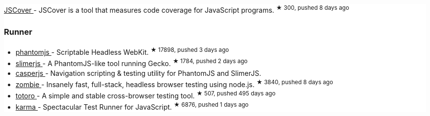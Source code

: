   <a href="https://github.com/tntim96/JSCover">
   JSCover
  </a>
  - JSCover is a tool that measures code coverage for JavaScript programs.
  <sup>
   &#9733 300, pushed 8 days ago
  </sup>
 </li>
</ul>
<h3>
 Runner
</h3>
<ul>
 <li>
  <a href="https://github.com/ariya/phantomjs">
   phantomjs
  </a>
  - Scriptable Headless WebKit.
  <sup>
   &#9733 17898, pushed 3 days ago
  </sup>
 </li>
 <li>
  <a href="https://github.com/laurentj/slimerjs">
   slimerjs
  </a>
  - A PhantomJS-like tool running Gecko.
  <sup>
   &#9733 1784, pushed 2 days ago
  </sup>
 </li>
 <li>
  <a href="https://github.com/n1k0/casperjs">
   casperjs
  </a>
  - Navigation scripting & testing utility for PhantomJS and SlimerJS.
 </li>
 <li>
  <a href="https://github.com/assaf/zombie">
   zombie
  </a>
  - Insanely fast, full-stack, headless browser testing using node.js.
  <sup>
   &#9733 3840, pushed 8 days ago
  </sup>
 </li>
 <li>
  <a href="https://github.com/totorojs/totoro">
   totoro
  </a>
  - A simple and stable cross-browser testing tool.
  <sup>
   &#9733 507, pushed 495 days ago
  </sup>
 </li>
 <li>
  <a href="https://github.com/karma-runner/karma">
   karma
  </a>
  - Spectacular Test Runner for JavaScript.
  <sup>
   &#9733 6876, pushed 1 days ago
  </sup>
 </li>